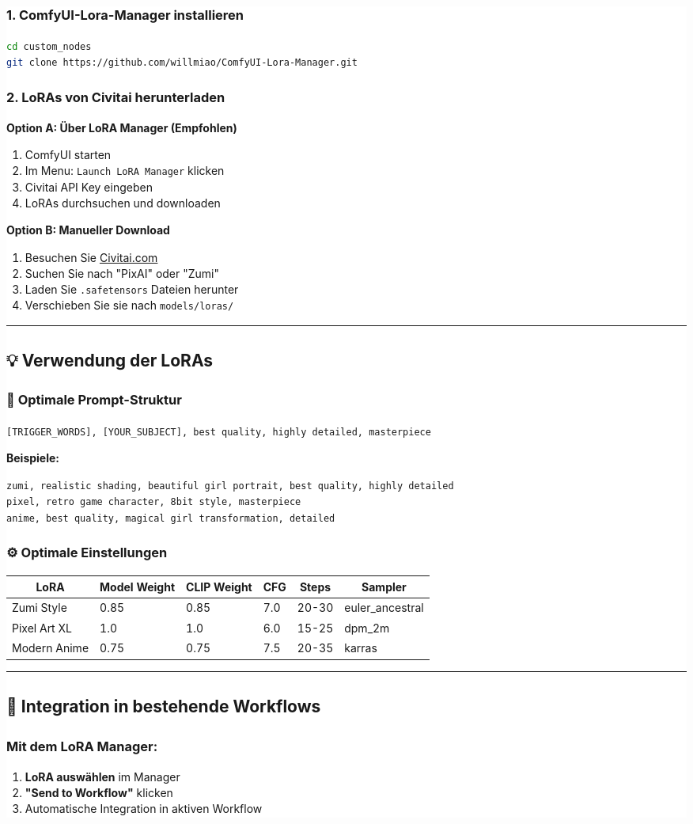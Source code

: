 ### 1. ComfyUI-Lora-Manager installieren

```bash
cd custom_nodes
git clone https://github.com/willmiao/ComfyUI-Lora-Manager.git
```

### 2. LoRAs von Civitai herunterladen

**Option A: Über LoRA Manager (Empfohlen)**
1. ComfyUI starten
2. Im Menu: `Launch LoRA Manager` klicken
3. Civitai API Key eingeben
4. LoRAs durchsuchen und downloaden

**Option B: Manueller Download**
1. Besuchen Sie [Civitai.com](https://civitai.com)
2. Suchen Sie nach "PixAI" oder "Zumi"
3. Laden Sie `.safetensors` Dateien herunter
4. Verschieben Sie sie nach `models/loras/`

---

## 💡 **Verwendung der LoRAs**

### 📝 **Optimale Prompt-Struktur**

```
[TRIGGER_WORDS], [YOUR_SUBJECT], best quality, highly detailed, masterpiece
```

**Beispiele:**
```
zumi, realistic shading, beautiful girl portrait, best quality, highly detailed
pixel, retro game character, 8bit style, masterpiece
anime, best quality, magical girl transformation, detailed
```

### ⚙️ **Optimale Einstellungen**

| LoRA | Model Weight | CLIP Weight | CFG | Steps | Sampler |
|------|-------------|-------------|-----|-------|---------|
| Zumi Style | 0.85 | 0.85 | 7.0 | 20-30 | euler_ancestral |
| Pixel Art XL | 1.0 | 1.0 | 6.0 | 15-25 | dpm_2m |
| Modern Anime | 0.75 | 0.75 | 7.5 | 20-35 | karras |

---

## 🔄 **Integration in bestehende Workflows**

### Mit dem LoRA Manager:
1. **LoRA auswählen** im Manager
2. **"Send to Workflow"** klicken
3. Automatische Integration in aktiven Workflow
